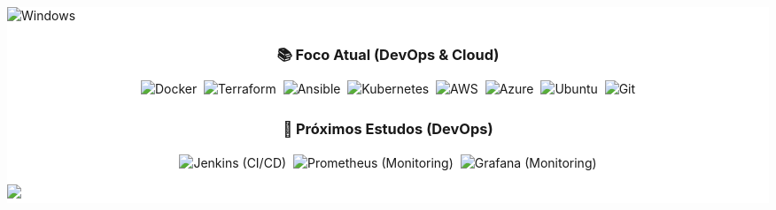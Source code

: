   <img src="https://img.shields.io/badge/Windows-0078D6?style=for-the-badge&logo=windows&logoColor=white" alt="Windows"/>&nbsp;
</p>

<h3 align="center">📚 Foco Atual (DevOps & Cloud)</h3>
<p align="center">
  <img src="https://img.shields.io/badge/Docker-2496ED?style=for-the-badge&logo=docker&logoColor=white" alt="Docker"/>&nbsp;
  <img src="https://img.shields.io/badge/Terraform-7B42BC?style=for-the-badge&logo=terraform&logoColor=white" alt="Terraform"/>&nbsp;
  <img src="https://img.shields.io/badge/Ansible-EE0000?style=for-the-badge&logo=ansible&logoColor=white" alt="Ansible"/>&nbsp;
  <img src="https://img.shields.io/badge/Kubernetes-326CE5?style=for-the-badge&logo=kubernetes&logoColor=white" alt="Kubernetes"/>&nbsp;
  <img src="https://img.shields.io/badge/AWS-232F3E?style=for-the-badge&logo=amazon-aws&logoColor=white" alt="AWS"/>&nbsp;
  <img src="https://img.shields.io/badge/Azure-0078D4?style=for-the-badge&logo=microsoft-azure&logoColor=white" alt="Azure"/>&nbsp;
  <img src="https://img.shields.io/badge/Ubuntu-E95420?style=for-the-badge&logo=ubuntu&logoColor=white" alt="Ubuntu"/>&nbsp;
  <img src="https://img.shields.io/badge/Git-F05032?style=for-the-badge&logo=git&logoColor=white" alt="Git"/>
</p>
  
<h3 align="center">🎯 Próximos Estudos (DevOps)</h3>
<p align="center">
  <img src="https://img.shields.io/badge/Jenkins-D24939?style=for-the-badge&logo=jenkins&logoColor=white" alt="Jenkins (CI/CD)"/>&nbsp;
  <img src="https://img.shields.io/badge/Prometheus-E6522C?style=for-the-badge&logo=prometheus&logoColor=white" alt="Prometheus (Monitoring)"/>&nbsp;
  <img src="https://img.shields.io/badge/Grafana-F46800?style=for-the-badge&logo=grafana&logoColor=white" alt="Grafana (Monitoring)"/>
</p>
  

<img width=100% src="https://capsule-render.vercel.app/api?type=waving&color=00bfbf&height=120&section=footer"/>
